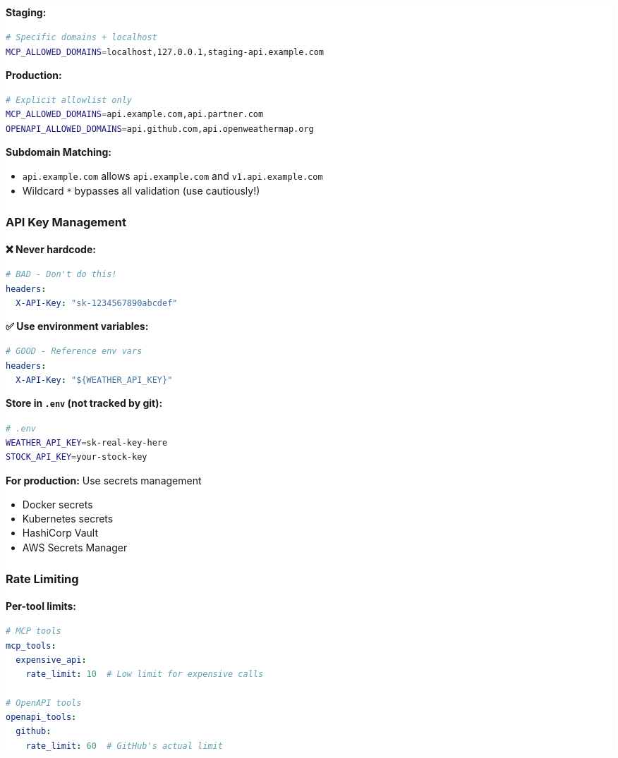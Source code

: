 **Staging:**
```bash
# Specific domains + localhost
MCP_ALLOWED_DOMAINS=localhost,127.0.0.1,staging-api.example.com
```

**Production:**
```bash
# Explicit allowlist only
MCP_ALLOWED_DOMAINS=api.example.com,api.partner.com
OPENAPI_ALLOWED_DOMAINS=api.github.com,api.openweathermap.org
```

**Subdomain Matching:**
- `api.example.com` allows `api.example.com` and `v1.api.example.com`
- Wildcard `*` bypasses all validation (use cautiously!)

### API Key Management

**❌ Never hardcode:**
```yaml
# BAD - Don't do this!
headers:
  X-API-Key: "sk-1234567890abcdef"
```

**✅ Use environment variables:**
```yaml
# GOOD - Reference env vars
headers:
  X-API-Key: "${WEATHER_API_KEY}"
```

**Store in `.env` (not tracked by git):**
```bash
# .env
WEATHER_API_KEY=sk-real-key-here
STOCK_API_KEY=your-stock-key
```

**For production:** Use secrets management
- Docker secrets
- Kubernetes secrets
- HashiCorp Vault
- AWS Secrets Manager

### Rate Limiting

**Per-tool limits:**
```yaml
# MCP tools
mcp_tools:
  expensive_api:
    rate_limit: 10  # Low limit for expensive calls

# OpenAPI tools
openapi_tools:
  github:
    rate_limit: 60  # GitHub's actual limit
```
